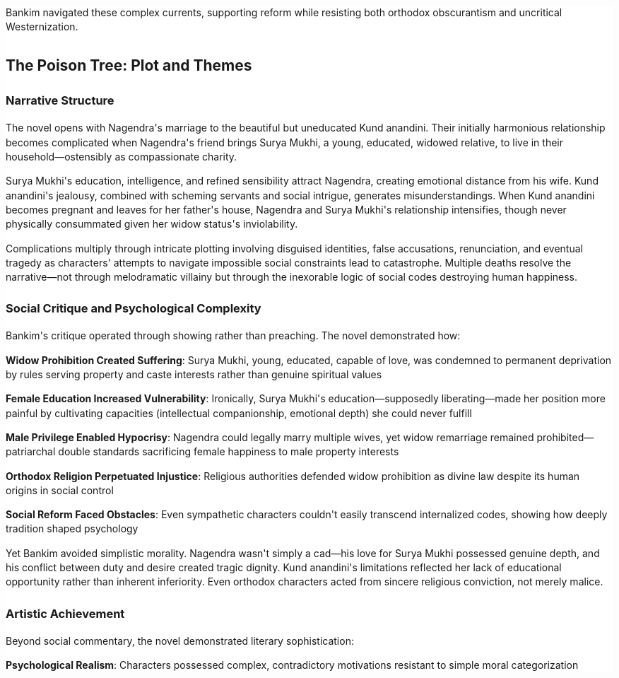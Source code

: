 Bankim navigated these complex currents, supporting reform while resisting both orthodox obscurantism and uncritical Westernization.

## The Poison Tree: Plot and Themes

### Narrative Structure

The novel opens with Nagendra's marriage to the beautiful but uneducated Kund anandini. Their initially harmonious relationship becomes complicated when Nagendra's friend brings Surya Mukhi, a young, educated, widowed relative, to live in their household—ostensibly as compassionate charity.

Surya Mukhi's education, intelligence, and refined sensibility attract Nagendra, creating emotional distance from his wife. Kund anandini's jealousy, combined with scheming servants and social intrigue, generates misunderstandings. When Kund anandini becomes pregnant and leaves for her father's house, Nagendra and Surya Mukhi's relationship intensifies, though never physically consummated given her widow status's inviolability.

Complications multiply through intricate plotting involving disguised identities, false accusations, renunciation, and eventual tragedy as characters' attempts to navigate impossible social constraints lead to catastrophe. Multiple deaths resolve the narrative—not through melodramatic villainy but through the inexorable logic of social codes destroying human happiness.

### Social Critique and Psychological Complexity

Bankim's critique operated through showing rather than preaching. The novel demonstrated how:

**Widow Prohibition Created Suffering**: Surya Mukhi, young, educated, capable of love, was condemned to permanent deprivation by rules serving property and caste interests rather than genuine spiritual values

**Female Education Increased Vulnerability**: Ironically, Surya Mukhi's education—supposedly liberating—made her position more painful by cultivating capacities (intellectual companionship, emotional depth) she could never fulfill

**Male Privilege Enabled Hypocrisy**: Nagendra could legally marry multiple wives, yet widow remarriage remained prohibited—patriarchal double standards sacrificing female happiness to male property interests

**Orthodox Religion Perpetuated Injustice**: Religious authorities defended widow prohibition as divine law despite its human origins in social control

**Social Reform Faced Obstacles**: Even sympathetic characters couldn't easily transcend internalized codes, showing how deeply tradition shaped psychology

Yet Bankim avoided simplistic morality. Nagendra wasn't simply a cad—his love for Surya Mukhi possessed genuine depth, and his conflict between duty and desire created tragic dignity. Kund anandini's limitations reflected her lack of educational opportunity rather than inherent inferiority. Even orthodox characters acted from sincere religious conviction, not merely malice.

### Artistic Achievement

Beyond social commentary, the novel demonstrated literary sophistication:

**Psychological Realism**: Characters possessed complex, contradictory motivations resistant to simple moral categorization
